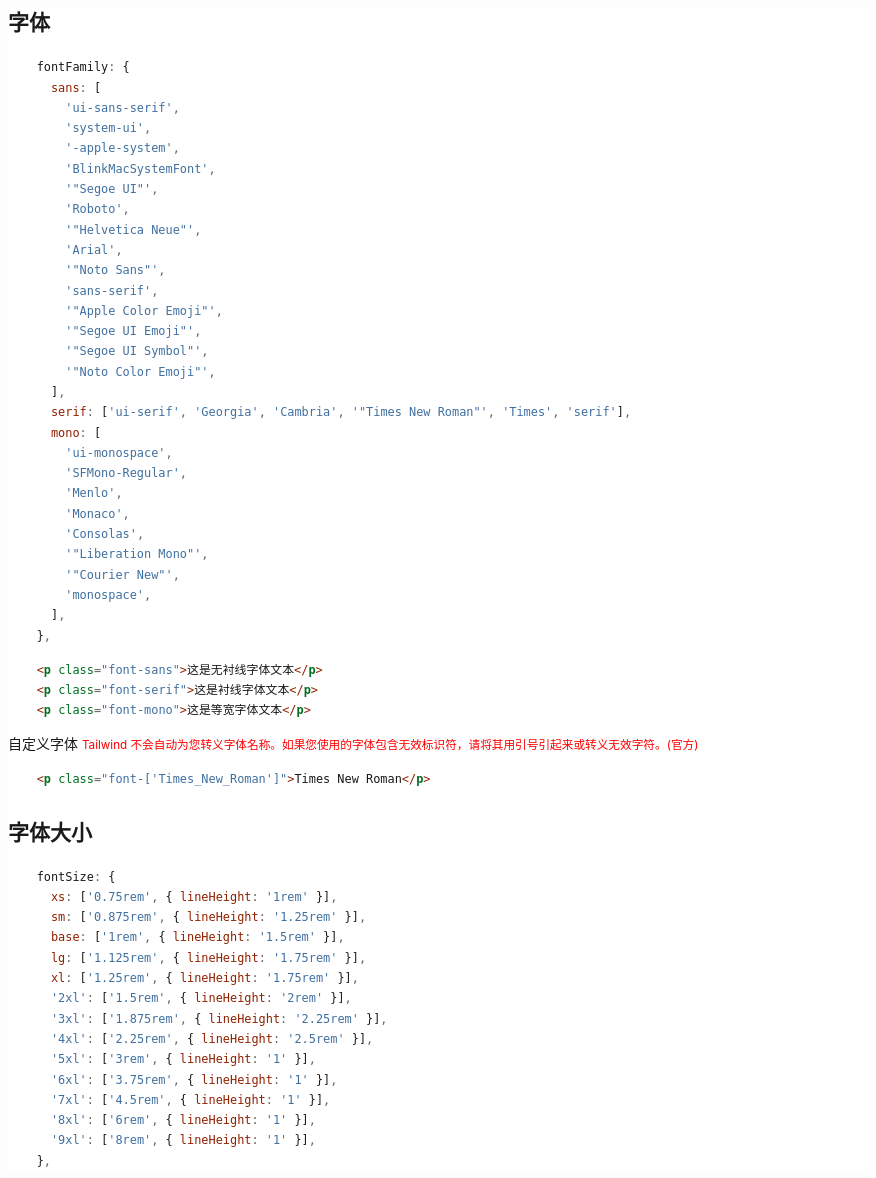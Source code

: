 ## 字体
```javascript
    fontFamily: {
      sans: [
        'ui-sans-serif',
        'system-ui',
        '-apple-system',
        'BlinkMacSystemFont',
        '"Segoe UI"',
        'Roboto',
        '"Helvetica Neue"',
        'Arial',
        '"Noto Sans"',
        'sans-serif',
        '"Apple Color Emoji"',
        '"Segoe UI Emoji"',
        '"Segoe UI Symbol"',
        '"Noto Color Emoji"',
      ],
      serif: ['ui-serif', 'Georgia', 'Cambria', '"Times New Roman"', 'Times', 'serif'],
      mono: [
        'ui-monospace',
        'SFMono-Regular',
        'Menlo',
        'Monaco',
        'Consolas',
        '"Liberation Mono"',
        '"Courier New"',
        'monospace',
      ],
    },
```
```html
    <p class="font-sans">这是无衬线字体文本</p>
    <p class="font-serif">这是衬线字体文本</p>
    <p class="font-mono">这是等宽字体文本</p>
```
自定义字体
<small style="color:red">
Tailwind 不会自动为您转义字体名称。如果您使用的字体包含无效标识符，请将其用引号引起来或转义无效字符。(官方)
</small>
```html
    <p class="font-['Times_New_Roman']">Times New Roman</p>
```

## 字体大小
```javascript
    fontSize: {
      xs: ['0.75rem', { lineHeight: '1rem' }],
      sm: ['0.875rem', { lineHeight: '1.25rem' }],
      base: ['1rem', { lineHeight: '1.5rem' }],
      lg: ['1.125rem', { lineHeight: '1.75rem' }],
      xl: ['1.25rem', { lineHeight: '1.75rem' }],
      '2xl': ['1.5rem', { lineHeight: '2rem' }],
      '3xl': ['1.875rem', { lineHeight: '2.25rem' }],
      '4xl': ['2.25rem', { lineHeight: '2.5rem' }],
      '5xl': ['3rem', { lineHeight: '1' }],
      '6xl': ['3.75rem', { lineHeight: '1' }],
      '7xl': ['4.5rem', { lineHeight: '1' }],
      '8xl': ['6rem', { lineHeight: '1' }],
      '9xl': ['8rem', { lineHeight: '1' }],
    },
```
